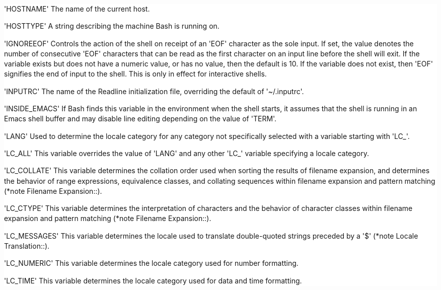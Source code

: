 'HOSTNAME'
The name of the current host.

'HOSTTYPE'
A string describing the machine Bash is running on.

'IGNOREEOF'
Controls the action of the shell on receipt of an 'EOF' character
as the sole input. If set, the value denotes the number of
consecutive 'EOF' characters that can be read as the first
character on an input line before the shell will exit. If the
variable exists but does not have a numeric value, or has no value,
then the default is 10. If the variable does not exist, then 'EOF'
signifies the end of input to the shell. This is only in effect
for interactive shells.

'INPUTRC'
The name of the Readline initialization file, overriding the
default of '~/.inputrc'.

'INSIDE_EMACS'
If Bash finds this variable in the environment when the shell
starts, it assumes that the shell is running in an Emacs shell
buffer and may disable line editing depending on the value of
'TERM'.

'LANG'
Used to determine the locale category for any category not
specifically selected with a variable starting with 'LC_'.

'LC_ALL'
This variable overrides the value of 'LANG' and any other 'LC_'
variable specifying a locale category.

'LC_COLLATE'
This variable determines the collation order used when sorting the
results of filename expansion, and determines the behavior of range
expressions, equivalence classes, and collating sequences within
filename expansion and pattern matching (*note Filename
Expansion::).

'LC_CTYPE'
This variable determines the interpretation of characters and the
behavior of character classes within filename expansion and pattern
matching (*note Filename Expansion::).

'LC_MESSAGES'
This variable determines the locale used to translate double-quoted
strings preceded by a '$' (*note Locale Translation::).

'LC_NUMERIC'
This variable determines the locale category used for number
formatting.

'LC_TIME'
This variable determines the locale category used for data and time
formatting.
